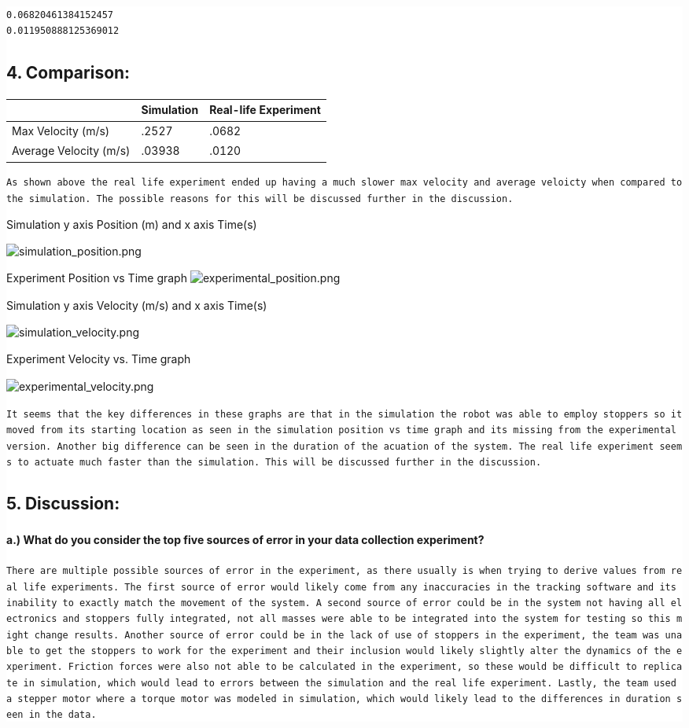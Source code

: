     0.06820461384152457
    0.011950888125369012
    

## 4. Comparison:

|                        | Simulation | Real-life Experiment |
|------------------------|------------|----------------------|
| Max Velocity (m/s)     | .2527      | .0682                |
| Average Velocity (m/s) | .03938     | .0120                |

    As shown above the real life experiment ended up having a much slower max velocity and average veloicty when compared to the simulation. The possible reasons for this will be discussed further in the discussion.

Simulation y axis Position (m) and x axis Time(s)

![simulation_position.png](attachment:simulation_position.png)

Experiment Position vs Time graph
![experimental_position.png](attachment:experimental_position.png)

Simulation y axis Velocity (m/s) and x axis Time(s)

![simulation_velocity.png](attachment:simulation_velocity.png)

Experiment Velocity vs. Time graph

![experimental_velocity.png](attachment:experimental_velocity.png)

    It seems that the key differences in these graphs are that in the simulation the robot was able to employ stoppers so it moved from its starting location as seen in the simulation position vs time graph and its missing from the experimental version. Another big difference can be seen in the duration of the acuation of the system. The real life experiment seems to actuate much faster than the simulation. This will be discussed further in the discussion. 

## 5. Discussion:

#### a.) What do you consider the top five sources of error in your data collection experiment?

    There are multiple possible sources of error in the experiment, as there usually is when trying to derive values from real life experiments. The first source of error would likely come from any inaccuracies in the tracking software and its inability to exactly match the movement of the system. A second source of error could be in the system not having all electronics and stoppers fully integrated, not all masses were able to be integrated into the system for testing so this might change results. Another source of error could be in the lack of use of stoppers in the experiment, the team was unable to get the stoppers to work for the experiment and their inclusion would likely slightly alter the dynamics of the experiment. Friction forces were also not able to be calculated in the experiment, so these would be difficult to replicate in simulation, which would lead to errors between the simulation and the real life experiment. Lastly, the team used a stepper motor where a torque motor was modeled in simulation, which would likely lead to the differences in duration seen in the data.
